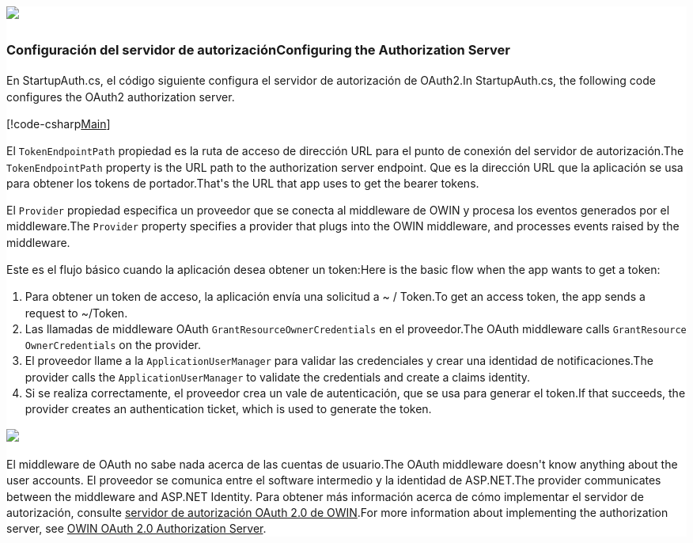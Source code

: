 ![](individual-accounts-in-web-api/_static/image14.png)

### <a name="configuring-the-authorization-server"></a><span data-ttu-id="7d3e5-248">Configuración del servidor de autorización</span><span class="sxs-lookup"><span data-stu-id="7d3e5-248">Configuring the Authorization Server</span></span>

<span data-ttu-id="7d3e5-249">En StartupAuth.cs, el código siguiente configura el servidor de autorización de OAuth2.</span><span class="sxs-lookup"><span data-stu-id="7d3e5-249">In StartupAuth.cs, the following code configures the OAuth2 authorization server.</span></span>

[!code-csharp[Main](individual-accounts-in-web-api/samples/sample13.cs)]

<span data-ttu-id="7d3e5-250">El `TokenEndpointPath` propiedad es la ruta de acceso de dirección URL para el punto de conexión del servidor de autorización.</span><span class="sxs-lookup"><span data-stu-id="7d3e5-250">The `TokenEndpointPath` property is the URL path to the authorization server endpoint.</span></span> <span data-ttu-id="7d3e5-251">Que es la dirección URL que la aplicación se usa para obtener los tokens de portador.</span><span class="sxs-lookup"><span data-stu-id="7d3e5-251">That's the URL that app uses to get the bearer tokens.</span></span>

<span data-ttu-id="7d3e5-252">El `Provider` propiedad especifica un proveedor que se conecta al middleware de OWIN y procesa los eventos generados por el middleware.</span><span class="sxs-lookup"><span data-stu-id="7d3e5-252">The `Provider` property specifies a provider that plugs into the OWIN middleware, and processes events raised by the middleware.</span></span>

<span data-ttu-id="7d3e5-253">Este es el flujo básico cuando la aplicación desea obtener un token:</span><span class="sxs-lookup"><span data-stu-id="7d3e5-253">Here is the basic flow when the app wants to get a token:</span></span>

1. <span data-ttu-id="7d3e5-254">Para obtener un token de acceso, la aplicación envía una solicitud a ~ / Token.</span><span class="sxs-lookup"><span data-stu-id="7d3e5-254">To get an access token, the app sends a request to ~/Token.</span></span>
2. <span data-ttu-id="7d3e5-255">Las llamadas de middleware OAuth `GrantResourceOwnerCredentials` en el proveedor.</span><span class="sxs-lookup"><span data-stu-id="7d3e5-255">The OAuth middleware calls `GrantResourceOwnerCredentials` on the provider.</span></span>
3. <span data-ttu-id="7d3e5-256">El proveedor llame a la `ApplicationUserManager` para validar las credenciales y crear una identidad de notificaciones.</span><span class="sxs-lookup"><span data-stu-id="7d3e5-256">The provider calls the `ApplicationUserManager` to validate the credentials and create a claims identity.</span></span>
4. <span data-ttu-id="7d3e5-257">Si se realiza correctamente, el proveedor crea un vale de autenticación, que se usa para generar el token.</span><span class="sxs-lookup"><span data-stu-id="7d3e5-257">If that succeeds, the provider creates an authentication ticket, which is used to generate the token.</span></span>

[![](individual-accounts-in-web-api/_static/image16.png)](individual-accounts-in-web-api/_static/image15.png)

<span data-ttu-id="7d3e5-258">El middleware de OAuth no sabe nada acerca de las cuentas de usuario.</span><span class="sxs-lookup"><span data-stu-id="7d3e5-258">The OAuth middleware doesn't know anything about the user accounts.</span></span> <span data-ttu-id="7d3e5-259">El proveedor se comunica entre el software intermedio y la identidad de ASP.NET.</span><span class="sxs-lookup"><span data-stu-id="7d3e5-259">The provider communicates between the middleware and ASP.NET Identity.</span></span> <span data-ttu-id="7d3e5-260">Para obtener más información acerca de cómo implementar el servidor de autorización, consulte [servidor de autorización OAuth 2.0 de OWIN](../../../aspnet/overview/owin-and-katana/owin-oauth-20-authorization-server.md).</span><span class="sxs-lookup"><span data-stu-id="7d3e5-260">For more information about implementing the authorization server, see [OWIN OAuth 2.0 Authorization Server](../../../aspnet/overview/owin-and-katana/owin-oauth-20-authorization-server.md).</span></span>
